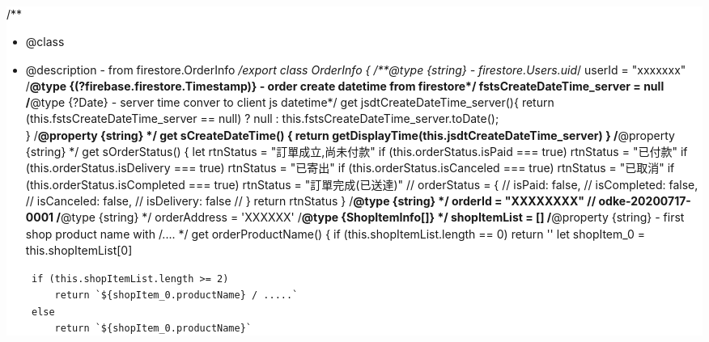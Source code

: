 /** 
 * @class
 * @description - from firestore.OrderInfo 
 */export class OrderInfo {
    /**@type {string} - firestore.Users.uid*/
    userId = "xxxxxxx"
    /**@type {(?firebase.firestore.Timestamp)} - order create datetime from firestore*/
    fstsCreateDateTime_server = null
    /**@type {?Date} - server time conver to client js datetime*/ 
    get jsdtCreateDateTime_server(){
        return (this.fstsCreateDateTime_server == null) ? null : this.fstsCreateDateTime_server.toDate();        
    }
    /**@property {string} */
    get sCreateDateTime() {
        return getDisplayTime(this.jsdtCreateDateTime_server)
    }
    /**@property {string} */
    get sOrderStatus() {
        let rtnStatus = "訂單成立,尚未付款"
        if (this.orderStatus.isPaid === true)
            rtnStatus = "已付款"
        if (this.orderStatus.isDelivery === true)
            rtnStatus = "已寄出"
        if (this.orderStatus.isCanceled === true)
            rtnStatus = "已取消"
        if (this.orderStatus.isCompleted === true)
            rtnStatus = "訂單完成(已送達)"
        // orderStatus = {
        //     isPaid: false,
        //     isCompleted: false,
        //     isCanceled: false,
        //     isDelivery: false
        // }
        return rtnStatus
    }
    /**@type {string} */
    orderId = "XXXXXXXX" // odke-20200717-0001
    /**@type {string} */
    orderAddress = 'XXXXXX'
    /**@type {ShopItemInfo[]} */
    shopItemList = []
    /**@property {string} - first shop product name with /.... */
    get orderProductName() {
        if (this.shopItemList.length == 0)
            return ''
        let shopItem_0 = this.shopItemList[0]

        if (this.shopItemList.length >= 2)
            return `${shopItem_0.productName} / .....`
        else
            return `${shopItem_0.productName}`
